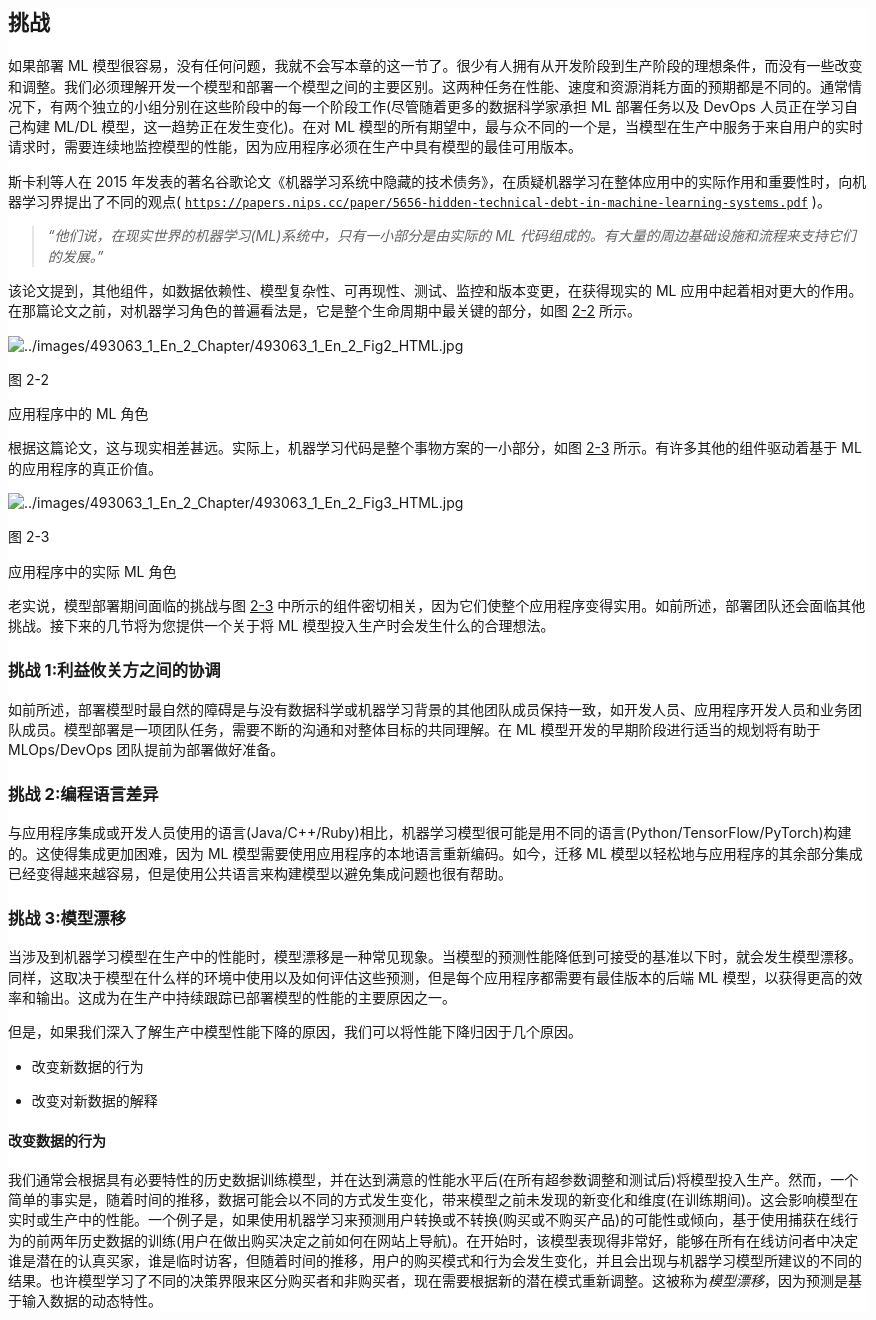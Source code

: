 ## 挑战

如果部署 ML 模型很容易，没有任何问题，我就不会写本章的这一节了。很少有人拥有从开发阶段到生产阶段的理想条件，而没有一些改变和调整。我们必须理解开发一个模型和部署一个模型之间的主要区别。这两种任务在性能、速度和资源消耗方面的预期都是不同的。通常情况下，有两个独立的小组分别在这些阶段中的每一个阶段工作(尽管随着更多的数据科学家承担 ML 部署任务以及 DevOps 人员正在学习自己构建 ML/DL 模型，这一趋势正在发生变化)。在对 ML 模型的所有期望中，最与众不同的一个是，当模型在生产中服务于来自用户的实时请求时，需要连续地监控模型的性能，因为应用程序必须在生产中具有模型的最佳可用版本。

斯卡利等人在 2015 年发表的著名谷歌论文《机器学习系统中隐藏的技术债务》，在质疑机器学习在整体应用中的实际作用和重要性时，向机器学习界提出了不同的观点( [`https://papers.nips.cc/paper/5656-hidden-technical-debt-in-machine-learning-systems.pdf`](https://papers.nips.cc/paper/5656-hidden-technical-debt-in-machine-learning-systems.pdf) )。

> *“他们说，在现实世界的机器学习(ML)系统中，只有一小部分是由实际的 ML 代码组成的。有大量的周边基础设施和流程来支持它们的发展。”*

该论文提到，其他组件，如数据依赖性、模型复杂性、可再现性、测试、监控和版本变更，在获得现实的 ML 应用中起着相对更大的作用。在那篇论文之前，对机器学习角色的普遍看法是，它是整个生命周期中最关键的部分，如图 [2-2](#Fig2) 所示。

![../images/493063_1_En_2_Chapter/493063_1_En_2_Fig2_HTML.jpg](../images/493063_1_En_2_Chapter/493063_1_En_2_Fig2_HTML.jpg)

图 2-2

应用程序中的 ML 角色

根据这篇论文，这与现实相差甚远。实际上，机器学习代码是整个事物方案的一小部分，如图 [2-3](#Fig3) 所示。有许多其他的组件驱动着基于 ML 的应用程序的真正价值。

![../images/493063_1_En_2_Chapter/493063_1_En_2_Fig3_HTML.jpg](../images/493063_1_En_2_Chapter/493063_1_En_2_Fig3_HTML.jpg)

图 2-3

应用程序中的实际 ML 角色

老实说，模型部署期间面临的挑战与图 [2-3](#Fig3) 中所示的组件密切相关，因为它们使整个应用程序变得实用。如前所述，部署团队还会面临其他挑战。接下来的几节将为您提供一个关于将 ML 模型投入生产时会发生什么的合理想法。

### 挑战 1:利益攸关方之间的协调

如前所述，部署模型时最自然的障碍是与没有数据科学或机器学习背景的其他团队成员保持一致，如开发人员、应用程序开发人员和业务团队成员。模型部署是一项团队任务，需要不断的沟通和对整体目标的共同理解。在 ML 模型开发的早期阶段进行适当的规划将有助于 MLOps/DevOps 团队提前为部署做好准备。

### 挑战 2:编程语言差异

与应用程序集成或开发人员使用的语言(Java/C++/Ruby)相比，机器学习模型很可能是用不同的语言(Python/TensorFlow/PyTorch)构建的。这使得集成更加困难，因为 ML 模型需要使用应用程序的本地语言重新编码。如今，迁移 ML 模型以轻松地与应用程序的其余部分集成已经变得越来越容易，但是使用公共语言来构建模型以避免集成问题也很有帮助。

### 挑战 3:模型漂移

当涉及到机器学习模型在生产中的性能时，模型漂移是一种常见现象。当模型的预测性能降低到可接受的基准以下时，就会发生模型漂移。同样，这取决于模型在什么样的环境中使用以及如何评估这些预测，但是每个应用程序都需要有最佳版本的后端 ML 模型，以获得更高的效率和输出。这成为在生产中持续跟踪已部署模型的性能的主要原因之一。

但是，如果我们深入了解生产中模型性能下降的原因，我们可以将性能下降归因于几个原因。

*   改变新数据的行为

*   改变对新数据的解释

#### 改变数据的行为

我们通常会根据具有必要特性的历史数据训练模型，并在达到满意的性能水平后(在所有超参数调整和测试后)将模型投入生产。然而，一个简单的事实是，随着时间的推移，数据可能会以不同的方式发生变化，带来模型之前未发现的新变化和维度(在训练期间)。这会影响模型在实时或生产中的性能。一个例子是，如果使用机器学习来预测用户转换或不转换(购买或不购买产品)的可能性或倾向，基于使用捕获在线行为的前两年历史数据的训练(用户在做出购买决定之前如何在网站上导航)。在开始时，该模型表现得非常好，能够在所有在线访问者中决定谁是潜在的认真买家，谁是临时访客，但随着时间的推移，用户的购买模式和行为会发生变化，并且会出现与机器学习模型所建议的不同的结果。也许模型学习了不同的决策界限来区分购买者和非购买者，现在需要根据新的潜在模式重新调整。这被称为*模型漂移*，因为预测是基于输入数据的动态特性。
